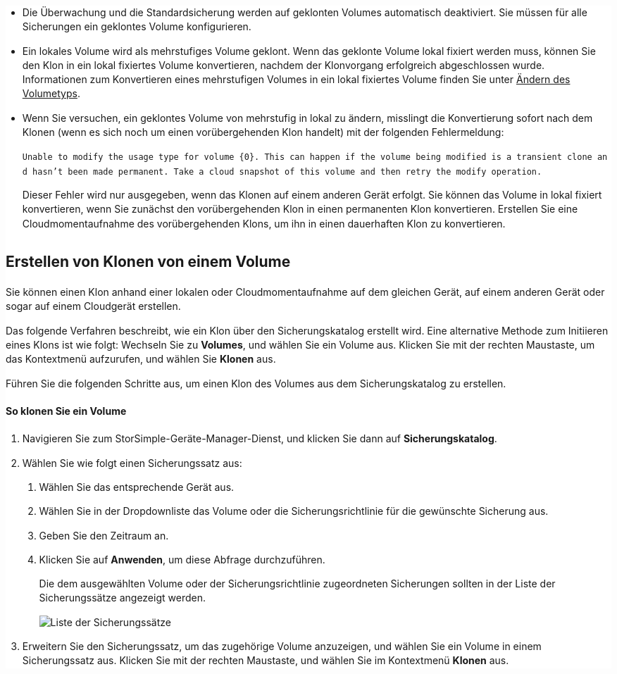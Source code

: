 - Die Überwachung und die Standardsicherung werden auf geklonten Volumes automatisch deaktiviert. Sie müssen für alle Sicherungen ein geklontes Volume konfigurieren.

- Ein lokales Volume wird als mehrstufiges Volume geklont. Wenn das geklonte Volume lokal fixiert werden muss, können Sie den Klon in ein lokal fixiertes Volume konvertieren, nachdem der Klonvorgang erfolgreich abgeschlossen wurde. Informationen zum Konvertieren eines mehrstufigen Volumes in ein lokal fixiertes Volume finden Sie unter [Ändern des Volumetyps](storsimple-8000-manage-volumes-u2.md#change-the-volume-type).

- Wenn Sie versuchen, ein geklontes Volume von mehrstufig in lokal zu ändern, misslingt die Konvertierung sofort nach dem Klonen (wenn es sich noch um einen vorübergehenden Klon handelt) mit der folgenden Fehlermeldung:

    `Unable to modify the usage type for volume {0}. This can happen if the volume being modified is a transient clone and hasn’t been made permanent. Take a cloud snapshot of this volume and then retry the modify operation.`

    Dieser Fehler wird nur ausgegeben, wenn das Klonen auf einem anderen Gerät erfolgt. Sie können das Volume in lokal fixiert konvertieren, wenn Sie zunächst den vorübergehenden Klon in einen permanenten Klon konvertieren. Erstellen Sie eine Cloudmomentaufnahme des vorübergehenden Klons, um ihn in einen dauerhaften Klon zu konvertieren.

## <a name="create-a-clone-of-a-volume"></a>Erstellen von Klonen von einem Volume

Sie können einen Klon anhand einer lokalen oder Cloudmomentaufnahme auf dem gleichen Gerät, auf einem anderen Gerät oder sogar auf einem Cloudgerät erstellen.

Das folgende Verfahren beschreibt, wie ein Klon über den Sicherungskatalog erstellt wird.  Eine alternative Methode zum Initiieren eines Klons ist wie folgt: Wechseln Sie zu **Volumes**, und wählen Sie ein Volume aus. Klicken Sie mit der rechten Maustaste, um das Kontextmenü aufzurufen, und wählen Sie **Klonen** aus.

Führen Sie die folgenden Schritte aus, um einen Klon des Volumes aus dem Sicherungskatalog zu erstellen.

#### <a name="to-clone-a-volume"></a>So klonen Sie ein Volume

1. Navigieren Sie zum StorSimple-Geräte-Manager-Dienst, und klicken Sie dann auf **Sicherungskatalog**.

2. Wählen Sie wie folgt einen Sicherungssatz aus:
   
   1. Wählen Sie das entsprechende Gerät aus.
   2. Wählen Sie in der Dropdownliste das Volume oder die Sicherungsrichtlinie für die gewünschte Sicherung aus.
   3. Geben Sie den Zeitraum an.
   4. Klicken Sie auf **Anwenden**, um diese Abfrage durchzuführen.

      Die dem ausgewählten Volume oder der Sicherungsrichtlinie zugeordneten Sicherungen sollten in der Liste der Sicherungssätze angezeigt werden.
   
      ![Liste der Sicherungssätze](./media/storsimple-8000-clone-volume-u2/bucatalog.png)
     
3. Erweitern Sie den Sicherungssatz, um das zugehörige Volume anzuzeigen, und wählen Sie ein Volume in einem Sicherungssatz aus. Klicken Sie mit der rechten Maustaste, und wählen Sie im Kontextmenü **Klonen** aus.
